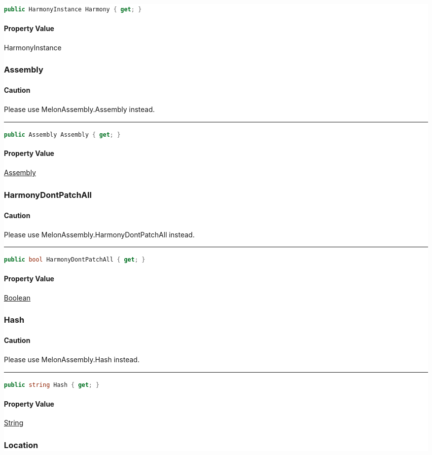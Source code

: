 ```csharp
public HarmonyInstance Harmony { get; }
```

#### Property Value

HarmonyInstance<br />

### **Assembly**

#### Caution

Please use MelonAssembly.Assembly instead.

---

```csharp
public Assembly Assembly { get; }
```

#### Property Value

[Assembly](https://docs.microsoft.com/en-us/dotnet/api/system.reflection.assembly)<br />

### **HarmonyDontPatchAll**

#### Caution

Please use MelonAssembly.HarmonyDontPatchAll instead.

---

```csharp
public bool HarmonyDontPatchAll { get; }
```

#### Property Value

[Boolean](https://docs.microsoft.com/en-us/dotnet/api/system.boolean)<br />

### **Hash**

#### Caution

Please use MelonAssembly.Hash instead.

---

```csharp
public string Hash { get; }
```

#### Property Value

[String](https://docs.microsoft.com/en-us/dotnet/api/system.string)<br />

### **Location**
